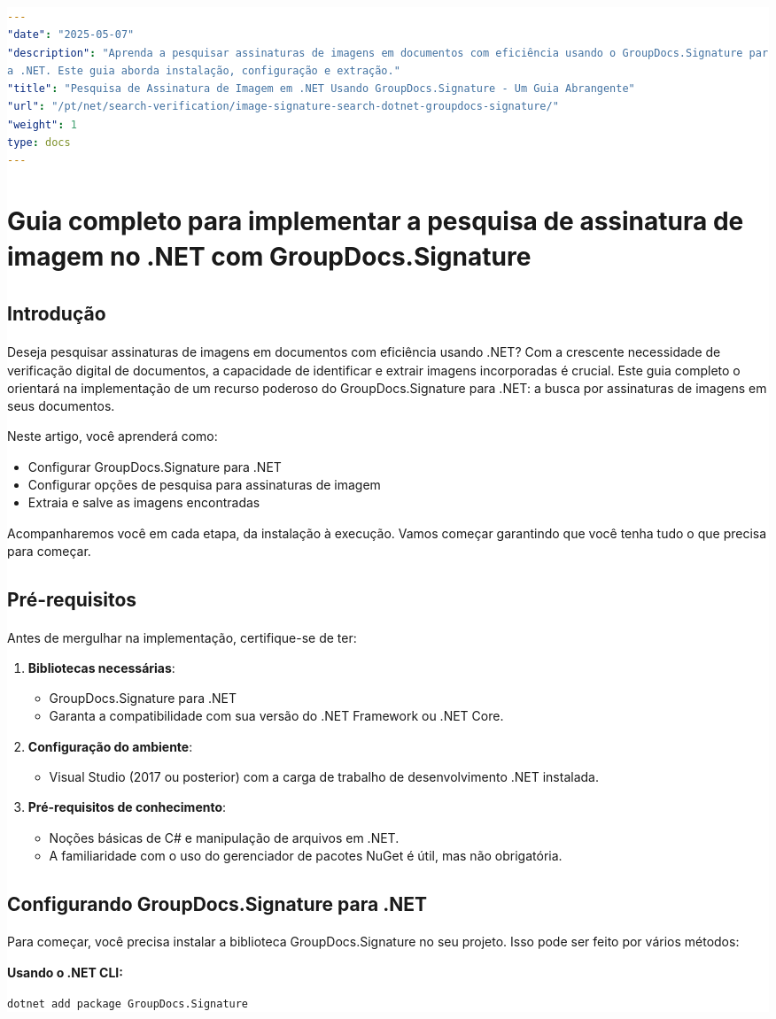 ```yaml
---
"date": "2025-05-07"
"description": "Aprenda a pesquisar assinaturas de imagens em documentos com eficiência usando o GroupDocs.Signature para .NET. Este guia aborda instalação, configuração e extração."
"title": "Pesquisa de Assinatura de Imagem em .NET Usando GroupDocs.Signature - Um Guia Abrangente"
"url": "/pt/net/search-verification/image-signature-search-dotnet-groupdocs-signature/"
"weight": 1
type: docs
---
```

# Guia completo para implementar a pesquisa de assinatura de imagem no .NET com GroupDocs.Signature

## Introdução

Deseja pesquisar assinaturas de imagens em documentos com eficiência usando .NET? Com a crescente necessidade de verificação digital de documentos, a capacidade de identificar e extrair imagens incorporadas é crucial. Este guia completo o orientará na implementação de um recurso poderoso do GroupDocs.Signature para .NET: a busca por assinaturas de imagens em seus documentos.

Neste artigo, você aprenderá como:
- Configurar GroupDocs.Signature para .NET
- Configurar opções de pesquisa para assinaturas de imagem
- Extraia e salve as imagens encontradas

Acompanharemos você em cada etapa, da instalação à execução. Vamos começar garantindo que você tenha tudo o que precisa para começar.

## Pré-requisitos

Antes de mergulhar na implementação, certifique-se de ter:

1. **Bibliotecas necessárias**: 
   - GroupDocs.Signature para .NET
   - Garanta a compatibilidade com sua versão do .NET Framework ou .NET Core.

2. **Configuração do ambiente**:
   - Visual Studio (2017 ou posterior) com a carga de trabalho de desenvolvimento .NET instalada.

3. **Pré-requisitos de conhecimento**:
   - Noções básicas de C# e manipulação de arquivos em .NET.
   - A familiaridade com o uso do gerenciador de pacotes NuGet é útil, mas não obrigatória.

## Configurando GroupDocs.Signature para .NET

Para começar, você precisa instalar a biblioteca GroupDocs.Signature no seu projeto. Isso pode ser feito por vários métodos:

**Usando o .NET CLI:**

```bash
dotnet add package GroupDocs.Signature
```
